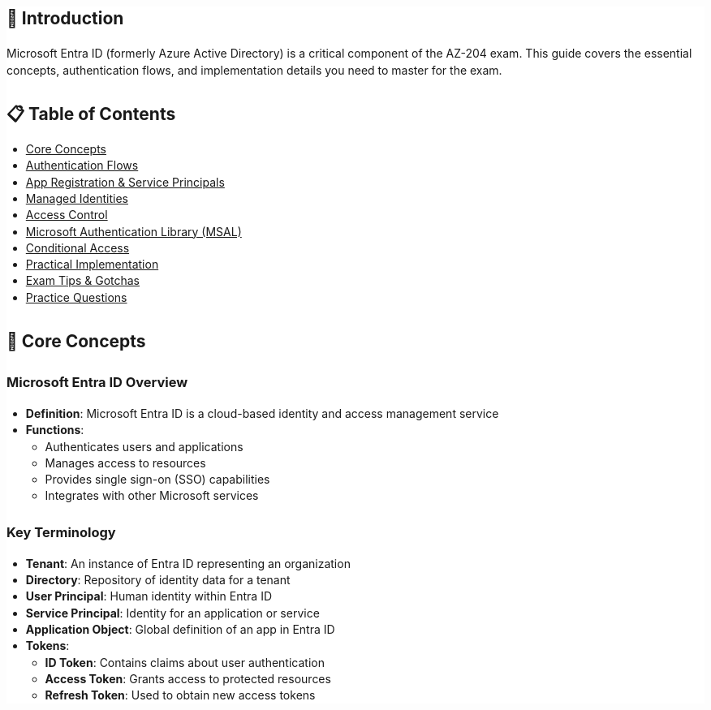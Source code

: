 ## 🔑 Introduction

Microsoft Entra ID (formerly Azure Active Directory) is a critical component of the AZ-204 exam. This guide covers the essential concepts, authentication flows, and implementation details you need to master for the exam.

## 📋 Table of Contents

- [Core Concepts](https://claude.ai/chat/ae0a24d1-e25e-450f-af77-6704af49d74a#core-concepts)
- [Authentication Flows](https://claude.ai/chat/ae0a24d1-e25e-450f-af77-6704af49d74a#authentication-flows)
- [App Registration & Service Principals](https://claude.ai/chat/ae0a24d1-e25e-450f-af77-6704af49d74a#app-registration--service-principals)
- [Managed Identities](https://claude.ai/chat/ae0a24d1-e25e-450f-af77-6704af49d74a#managed-identities)
- [Access Control](https://claude.ai/chat/ae0a24d1-e25e-450f-af77-6704af49d74a#access-control)
- [Microsoft Authentication Library (MSAL)](https://claude.ai/chat/ae0a24d1-e25e-450f-af77-6704af49d74a#microsoft-authentication-library-msal)
- [Conditional Access](https://claude.ai/chat/ae0a24d1-e25e-450f-af77-6704af49d74a#conditional-access)
- [Practical Implementation](https://claude.ai/chat/ae0a24d1-e25e-450f-af77-6704af49d74a#practical-implementation)
- [Exam Tips & Gotchas](https://claude.ai/chat/ae0a24d1-e25e-450f-af77-6704af49d74a#exam-tips--gotchas)
- [Practice Questions](https://claude.ai/chat/ae0a24d1-e25e-450f-af77-6704af49d74a#practice-questions)

## 🧩 Core Concepts

### Microsoft Entra ID Overview

- **Definition**: Microsoft Entra ID is a cloud-based identity and access management service
- **Functions**:
    - Authenticates users and applications
    - Manages access to resources
    - Provides single sign-on (SSO) capabilities
    - Integrates with other Microsoft services

### Key Terminology

- **Tenant**: An instance of Entra ID representing an organization
- **Directory**: Repository of identity data for a tenant
- **User Principal**: Human identity within Entra ID
- **Service Principal**: Identity for an application or service
- **Application Object**: Global definition of an app in Entra ID
- **Tokens**:
    - **ID Token**: Contains claims about user authentication
    - **Access Token**: Grants access to protected resources
    - **Refresh Token**: Used to obtain new access tokens
